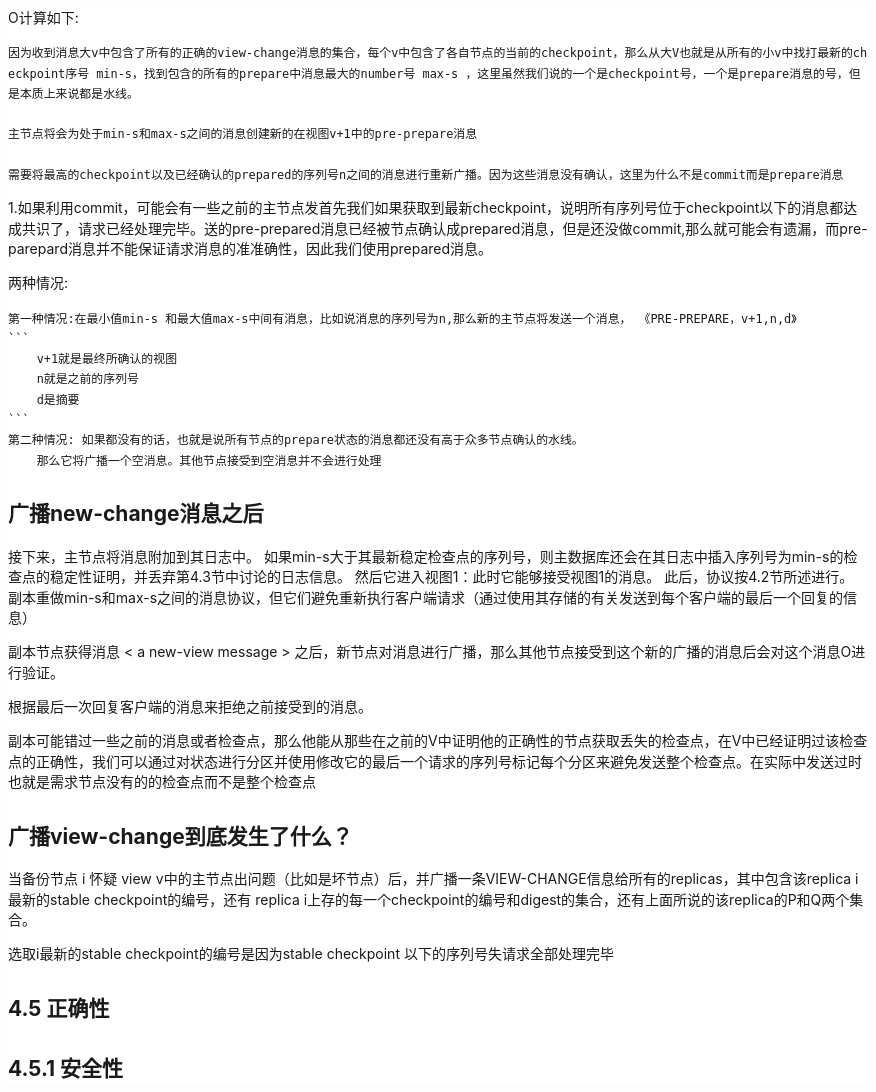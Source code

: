 O计算如下:
```
因为收到消息大v中包含了所有的正确的view-change消息的集合，每个v中包含了各自节点的当前的checkpoint，那么从大V也就是从所有的小v中找打最新的checkpoint序号 min-s，找到包含的所有的prepare中消息最大的number号 max-s ，这里虽然我们说的一个是checkpoint号，一个是prepare消息的号，但是本质上来说都是水线。

主节点将会为处于min-s和max-s之间的消息创建新的在视图v+1中的pre-prepare消息

需要将最高的checkpoint以及已经确认的prepared的序列号n之间的消息进行重新广播。因为这些消息没有确认，这里为什么不是commit而是prepare消息
```
1.如果利用commit，可能会有一些之前的主节点发首先我们如果获取到最新checkpoint，说明所有序列号位于checkpoint以下的消息都达成共识了，请求已经处理完毕。送的pre-prepared消息已经被节点确认成prepared消息，但是还没做commit,那么就可能会有遗漏，而pre-parepard消息并不能保证请求消息的准准确性，因此我们使用prepared消息。




两种情况:

	第一种情况:在最小值min-s 和最大值max-s中间有消息，比如说消息的序列号为n,那么新的主节点将发送一个消息， 《PRE-PREPARE，v+1,n,d》 
	```
		v+1就是最终所确认的视图
		n就是之前的序列号
		d是摘要	
	```
	第二种情况: 如果都没有的话，也就是说所有节点的prepare状态的消息都还没有高于众多节点确认的水线。
		那么它将广播一个空消息。其他节点接受到空消息并不会进行处理




## 广播new-change消息之后

接下来，主节点将消息附加到其日志中。 如果min-s大于其最新稳定检查点的序列号，则主数据库还会在其日志中插入序列号为min-s的检查点的稳定性证明，并丢弃第4.3节中讨论的日志信息。 然后它进入视图1：此时它能够接受视图1的消息。
此后，协议按4.2节所述进行。 副本重做min-s和max-s之间的消息协议，但它们避免重新执行客户端请求（通过使用其存储的有关发送到每个客户端的最后一个回复的信息）

副本节点获得消息 < a new-view message > 之后，新节点对消息进行广播，那么其他节点接受到这个新的广播的消息后会对这个消息O进行验证。

根据最后一次回复客户端的消息来拒绝之前接受到的消息。

副本可能错过一些之前的消息或者检查点，那么他能从那些在之前的V中证明他的正确性的节点获取丢失的检查点，在V中已经证明过该检查点的正确性，我们可以通过对状态进行分区并使用修改它的最后一个请求的序列号标记每个分区来避免发送整个检查点。在实际中发送过时也就是需求节点没有的的检查点而不是整个检查点


## 广播view-change到底发生了什么？

当备份节点 i 怀疑 view v中的主节点出问题（比如是坏节点）后，并广播一条VIEW-CHANGE信息给所有的replicas，其中包含该replica i最新的stable checkpoint的编号，还有 replica i上存的每一个checkpoint的编号和digest的集合，还有上面所说的该replica的P和Q两个集合。

 选取i最新的stable checkpoint的编号是因为stable checkpoint 以下的序列号失请求全部处理完毕





## 4.5 正确性


## 4.5.1 安全性
